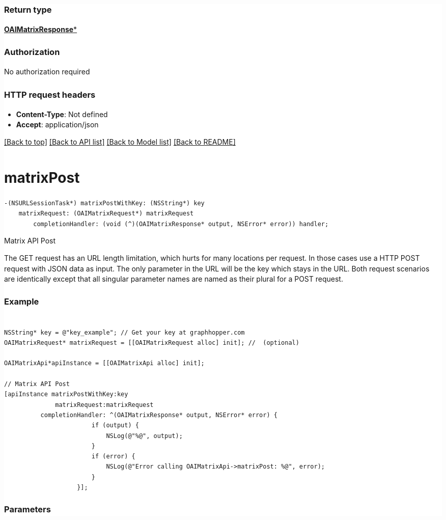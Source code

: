 ### Return type

[**OAIMatrixResponse***](OAIMatrixResponse.md)

### Authorization

No authorization required

### HTTP request headers

 - **Content-Type**: Not defined
 - **Accept**: application/json

[[Back to top]](#) [[Back to API list]](../README.md#documentation-for-api-endpoints) [[Back to Model list]](../README.md#documentation-for-models) [[Back to README]](../README.md)

# **matrixPost**
```objc
-(NSURLSessionTask*) matrixPostWithKey: (NSString*) key
    matrixRequest: (OAIMatrixRequest*) matrixRequest
        completionHandler: (void (^)(OAIMatrixResponse* output, NSError* error)) handler;
```

Matrix API Post

The GET request has an URL length limitation, which hurts for many locations per request. In those cases use a HTTP POST request with JSON data as input. The only parameter in the URL will be the key which stays in the URL. Both request scenarios are identically except that all singular parameter names are named as their plural for a POST request. 

### Example 
```objc

NSString* key = @"key_example"; // Get your key at graphhopper.com
OAIMatrixRequest* matrixRequest = [[OAIMatrixRequest alloc] init]; //  (optional)

OAIMatrixApi*apiInstance = [[OAIMatrixApi alloc] init];

// Matrix API Post
[apiInstance matrixPostWithKey:key
              matrixRequest:matrixRequest
          completionHandler: ^(OAIMatrixResponse* output, NSError* error) {
                        if (output) {
                            NSLog(@"%@", output);
                        }
                        if (error) {
                            NSLog(@"Error calling OAIMatrixApi->matrixPost: %@", error);
                        }
                    }];
```

### Parameters
